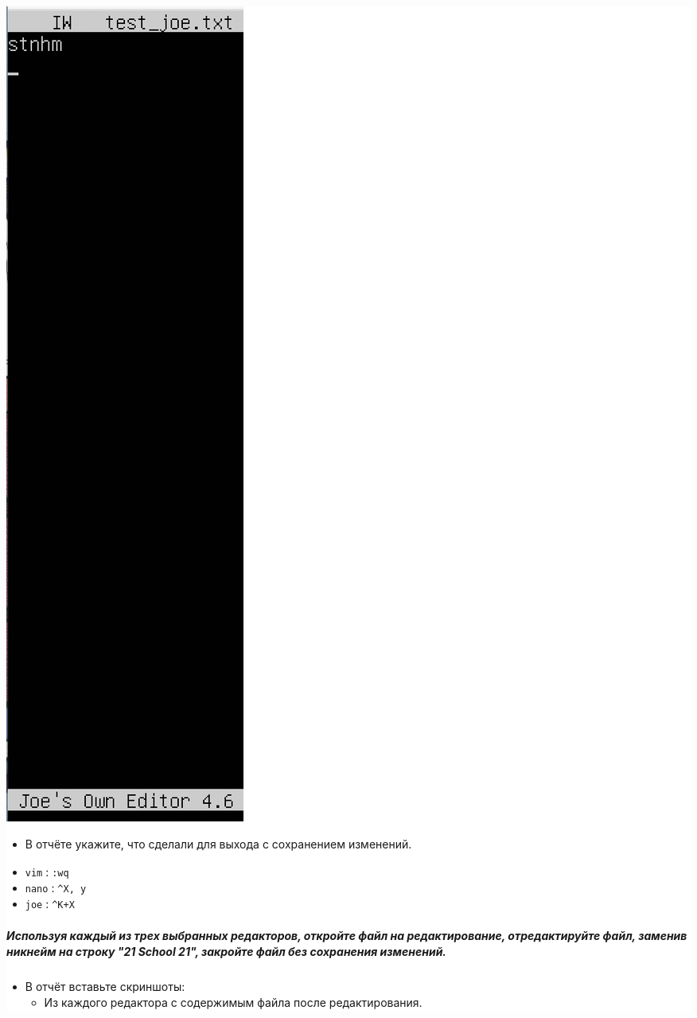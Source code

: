   ![part7.3](7.3.png)
- В отчёте укажите, что сделали для выхода с сохранением изменений.
* `vim` : `:wq`
* `nano` : `^X, y`
* `joe` : `^K+X`
##### Используя каждый из трех выбранных редакторов, откройте файл на редактирование, отредактируйте файл, заменив никнейм на строку "21 School 21", закройте файл без сохранения изменений.
- В отчёт вставьте скриншоты:
    - Из каждого редактора с содержимым файла после редактирования.
